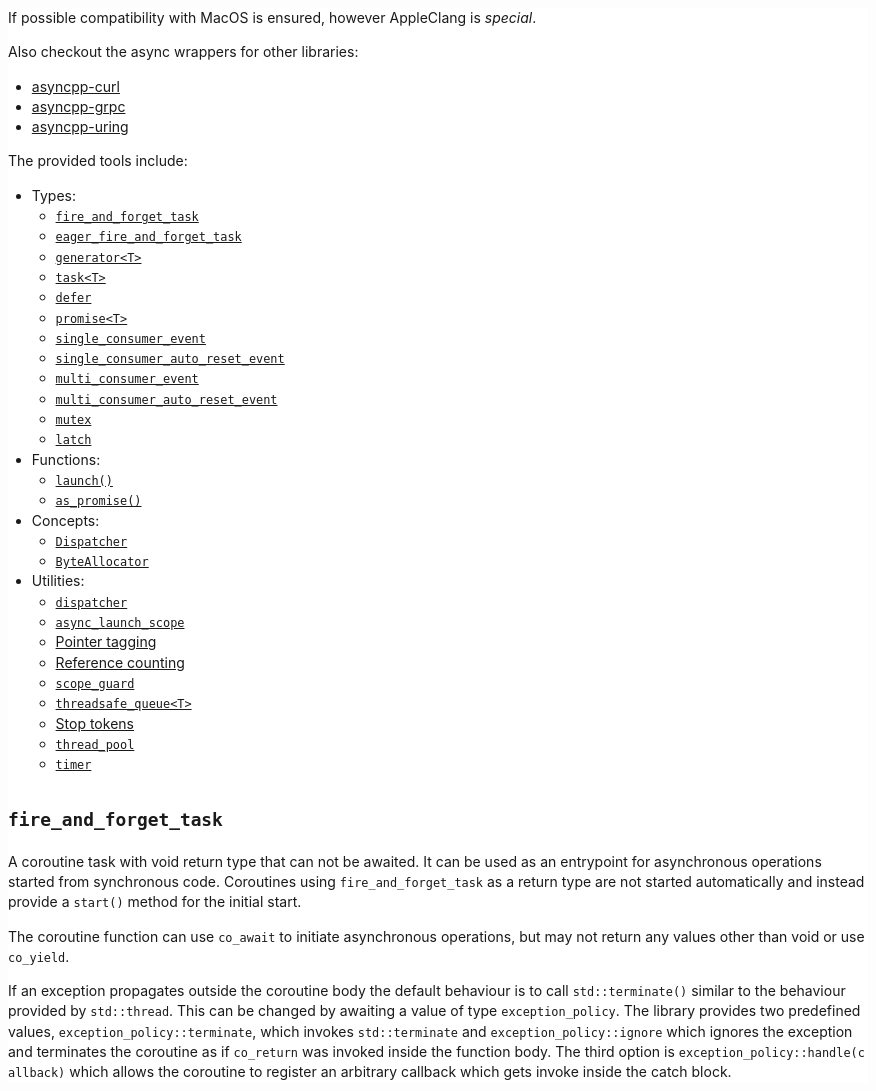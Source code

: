 If possible compatibility with MacOS is ensured, however AppleClang is _special_.

Also checkout the async wrappers for other libraries:
* [asyncpp-curl](https://github.com/asyncpp/asyncpp-curl)
* [asyncpp-grpc](https://github.com/asyncpp/asyncpp-grpc)
* [asyncpp-uring](https://github.com/asyncpp/asyncpp-uring)

The provided tools include:
* Types:
  * [`fire_and_forget_task`](#fire_and_forget_task)
  * [`eager_fire_and_forget_task`](#eager_fire_and_forget_task)
  * [`generator<T>`](#generatort)
  * [`task<T>`](#taskt)
  * [`defer`](#defer)
  * [`promise<T>`](#promiset)
  * [`single_consumer_event`](#single_consumer_event)
  * [`single_consumer_auto_reset_event`](#single_consumer_auto_reset_event)
  * [`multi_consumer_event`](#multi_consumer_event)
  * [`multi_consumer_auto_reset_event`](#multi_consumer_auto_reset_event)
  * [`mutex`](#mutex)
  * [`latch`](#latch)
* Functions:
  * [`launch()`](#launch)
  * [`as_promise()`](#as_promise)
* Concepts:
  * [`Dispatcher`](#dispatcher-concept)
  * [`ByteAllocator`](#byteallocator-concept)
* Utilities:
  * [`dispatcher`](#dispatcher)
  * [`async_launch_scope`](#async_launch_scope)
  * [Pointer tagging](#pointer-tagging)
  * [Reference counting](#reference-counting)
  * [`scope_guard`](#scope_guard)
  * [`threadsafe_queue<T>`](#threadsafe_queuet)
  * [Stop tokens](#stop-tokens)
  * [`thread_pool`](#thread_pool)
  * [`timer`](#timer)

## `fire_and_forget_task`
A coroutine task with void return type that can not be awaited. It can be used as an
entrypoint for asynchronous operations started from synchronous code. Coroutines using
`fire_and_forget_task` as a return type are not started automatically and instead provide a
`start()` method for the initial start.

The coroutine function can use `co_await` to initiate asynchronous operations, but may not return any values other than void or use `co_yield`.

If an exception propagates outside the coroutine body the default behaviour is to call `std::terminate()` similar to the behaviour provided by `std::thread`. This can be changed by awaiting a value of type `exception_policy`. The library provides two predefined values, `exception_policy::terminate`, which invokes `std::terminate` and `exception_policy::ignore` which ignores the exception and terminates the coroutine as if `co_return` was invoked inside the function body. The third option is `exception_policy::handle(callback)` which allows the coroutine to register an arbitrary callback which gets invoke inside the catch block.
